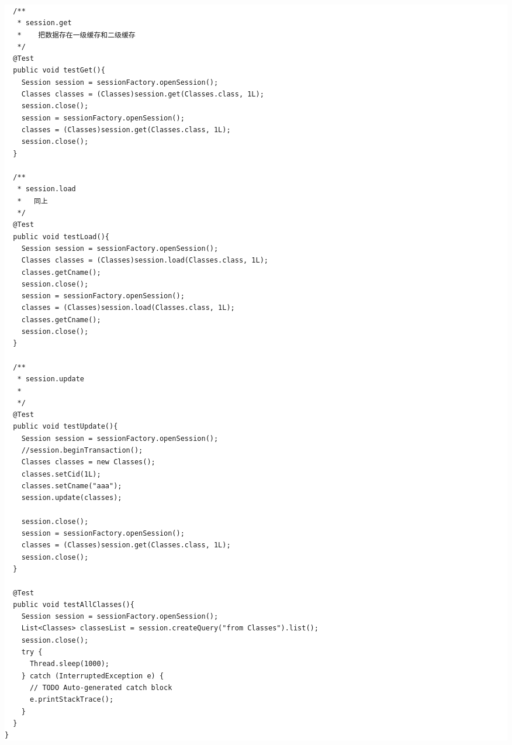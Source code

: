 ```
  /**
   * session.get
   *    把数据存在一级缓存和二级缓存
   */
  @Test
  public void testGet(){
    Session session = sessionFactory.openSession();
    Classes classes = (Classes)session.get(Classes.class, 1L);
    session.close();
    session = sessionFactory.openSession();
    classes = (Classes)session.get(Classes.class, 1L);
    session.close();
  }
  
  /**
   * session.load
   *   同上
   */
  @Test
  public void testLoad(){
    Session session = sessionFactory.openSession();
    Classes classes = (Classes)session.load(Classes.class, 1L);
    classes.getCname();
    session.close();
    session = sessionFactory.openSession();
    classes = (Classes)session.load(Classes.class, 1L);
    classes.getCname();
    session.close();
  }
  
  /**
   * session.update   
   * 
   */
  @Test
  public void testUpdate(){
    Session session = sessionFactory.openSession();
    //session.beginTransaction();
    Classes classes = new Classes();
    classes.setCid(1L);
    classes.setCname("aaa");
    session.update(classes);
    
    session.close();
    session = sessionFactory.openSession();
    classes = (Classes)session.get(Classes.class, 1L);
    session.close();
  }
  
  @Test
  public void testAllClasses(){
    Session session = sessionFactory.openSession();
    List<Classes> classesList = session.createQuery("from Classes").list();
    session.close();
    try {
      Thread.sleep(1000);
    } catch (InterruptedException e) {
      // TODO Auto-generated catch block
      e.printStackTrace();
    }
  }
}
```